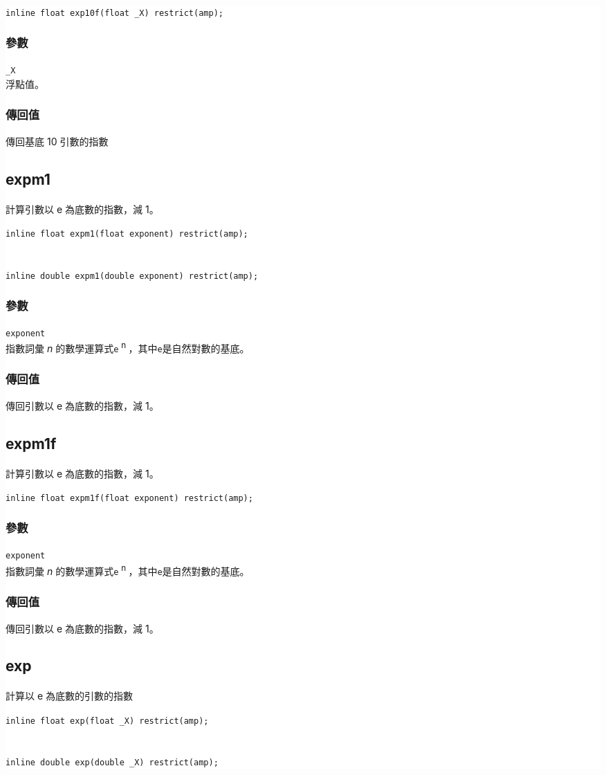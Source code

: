 ```  
inline float exp10f(float _X) restrict(amp);
```  
  
### <a name="parameters"></a>參數  
 `_X`  
 浮點值。  
  
### <a name="return-value"></a>傳回值  
 傳回基底 10 引數的指數  
  
##  <a name="expm1"></a>expm1  
 計算引數以 e 為底數的指數，減 1。  
  
```  
inline float expm1(float exponent) restrict(amp);

 
inline double expm1(double exponent) restrict(amp);
```  
  
### <a name="parameters"></a>參數  
 `exponent`  
 指數詞彙 *n* 的數學運算式`e` <sup> n </sup>，其中`e`是自然對數的基底。  
  
### <a name="return-value"></a>傳回值  
 傳回引數以 e 為底數的指數，減 1。  
  
##  <a name="expm1f"></a>expm1f  
 計算引數以 e 為底數的指數，減 1。  
  
```  
inline float expm1f(float exponent) restrict(amp);
```  
  
### <a name="parameters"></a>參數  
 `exponent`  
 指數詞彙 *n* 的數學運算式`e` <sup> n </sup>，其中`e`是自然對數的基底。  
  
### <a name="return-value"></a>傳回值  
 傳回引數以 e 為底數的指數，減 1。  
  
##  <a name="exp"></a>  exp  
 計算以 e 為底數的引數的指數  
  
```  
inline float exp(float _X) restrict(amp);

 
inline double exp(double _X) restrict(amp);
```  
  